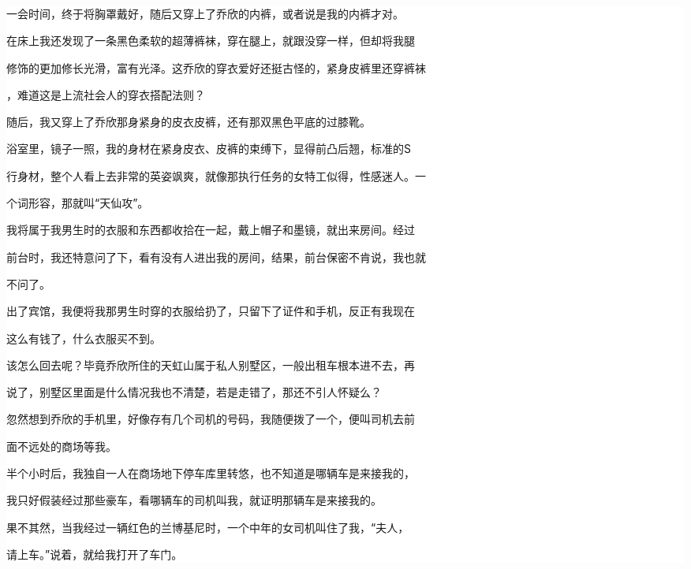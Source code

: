 一会时间，终于将胸罩戴好，随后又穿上了乔欣的内裤，或者说是我的内裤才对。





在床上我还发现了一条黑色柔软的超薄裤袜，穿在腿上，就跟没穿一样，但却将我腿

修饰的更加修长光滑，富有光泽。这乔欣的穿衣爱好还挺古怪的，紧身皮裤里还穿裤袜

，难道这是上流社会人的穿衣搭配法则？



随后，我又穿上了乔欣那身紧身的皮衣皮裤，还有那双黑色平底的过膝靴。





浴室里，镜子一照，我的身材在紧身皮衣、皮裤的束缚下，显得前凸后翘，标准的S

行身材，整个人看上去非常的英姿飒爽，就像那执行任务的女特工似得，性感迷人。一

个词形容，那就叫“天仙攻”。





我将属于我男生时的衣服和东西都收拾在一起，戴上帽子和墨镜，就出来房间。经过

前台时，我还特意问了下，看有没有人进出我的房间，结果，前台保密不肯说，我也就

不问了。





出了宾馆，我便将我那男生时穿的衣服给扔了，只留下了证件和手机，反正有我现在

这么有钱了，什么衣服买不到。





该怎么回去呢？毕竟乔欣所住的天虹山属于私人别墅区，一般出租车根本进不去，再

说了，别墅区里面是什么情况我也不清楚，若是走错了，那还不引人怀疑么？





忽然想到乔欣的手机里，好像存有几个司机的号码，我随便拨了一个，便叫司机去前

面不远处的商场等我。





半个小时后，我独自一人在商场地下停车库里转悠，也不知道是哪辆车是来接我的，

我只好假装经过那些豪车，看哪辆车的司机叫我，就证明那辆车是来接我的。





果不其然，当我经过一辆红色的兰博基尼时，一个中年的女司机叫住了我，“夫人，

请上车。”说着，就给我打开了车门。
